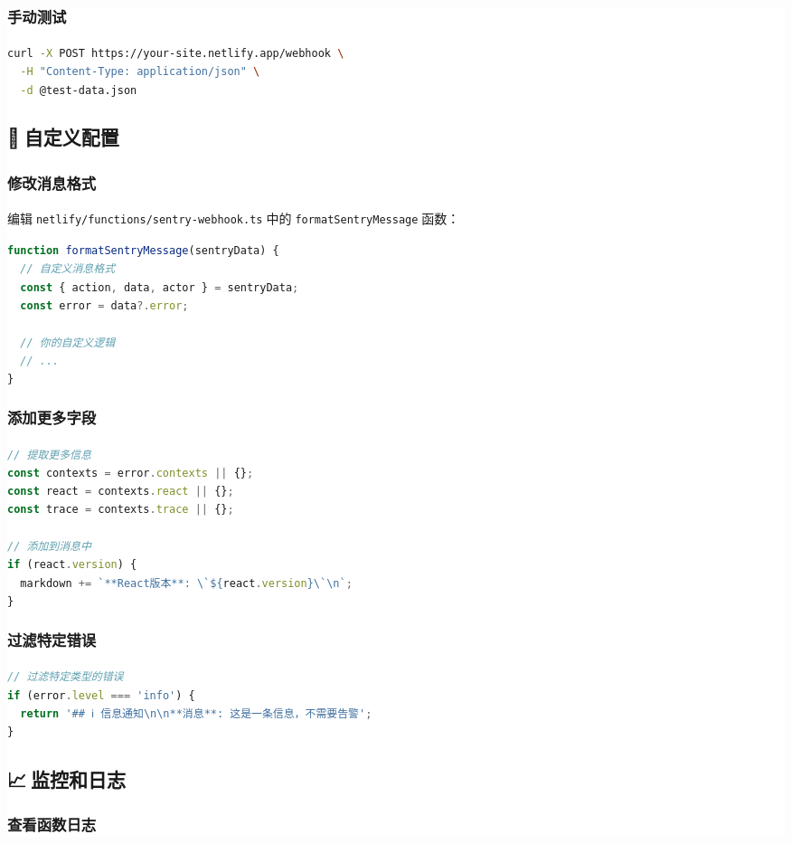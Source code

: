 ### 手动测试

```bash
curl -X POST https://your-site.netlify.app/webhook \
  -H "Content-Type: application/json" \
  -d @test-data.json
```

## 🔧 自定义配置

### 修改消息格式

编辑 `netlify/functions/sentry-webhook.ts` 中的 `formatSentryMessage` 函数：

```javascript
function formatSentryMessage(sentryData) {
  // 自定义消息格式
  const { action, data, actor } = sentryData;
  const error = data?.error;
  
  // 你的自定义逻辑
  // ...
}
```

### 添加更多字段

```javascript
// 提取更多信息
const contexts = error.contexts || {};
const react = contexts.react || {};
const trace = contexts.trace || {};

// 添加到消息中
if (react.version) {
  markdown += `**React版本**: \`${react.version}\`\n`;
}
```

### 过滤特定错误

```javascript
// 过滤特定类型的错误
if (error.level === 'info') {
  return '## ℹ️ 信息通知\n\n**消息**: 这是一条信息，不需要告警';
}
```

## 📈 监控和日志

### 查看函数日志
